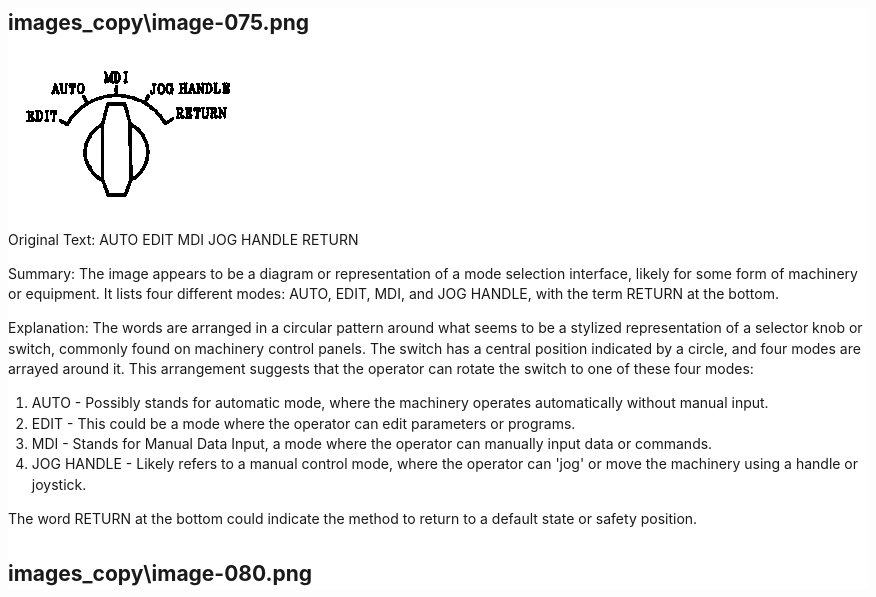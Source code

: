 ## images_copy\image-075.png

![images_copy\image-075.png](images_copy\image-075.png)

Original Text:
AUTO EDIT
MDI
JOG HANDLE
RETURN

Summary:
The image appears to be a diagram or representation of a mode selection interface, likely for some form of machinery or equipment. It lists four different modes: AUTO, EDIT, MDI, and JOG HANDLE, with the term RETURN at the bottom.

Explanation:
The words are arranged in a circular pattern around what seems to be a stylized representation of a selector knob or switch, commonly found on machinery control panels. The switch has a central position indicated by a circle, and four modes are arrayed around it. This arrangement suggests that the operator can rotate the switch to one of these four modes:

1. AUTO - Possibly stands for automatic mode, where the machinery operates automatically without manual input.
2. EDIT - This could be a mode where the operator can edit parameters or programs.
3. MDI - Stands for Manual Data Input, a mode where the operator can manually input data or commands.
4. JOG HANDLE - Likely refers to a manual control mode, where the operator can 'jog' or move the machinery using a handle or joystick.
 
The word RETURN at the bottom could indicate the method to return to a default state or safety position.

## images_copy\image-080.png
